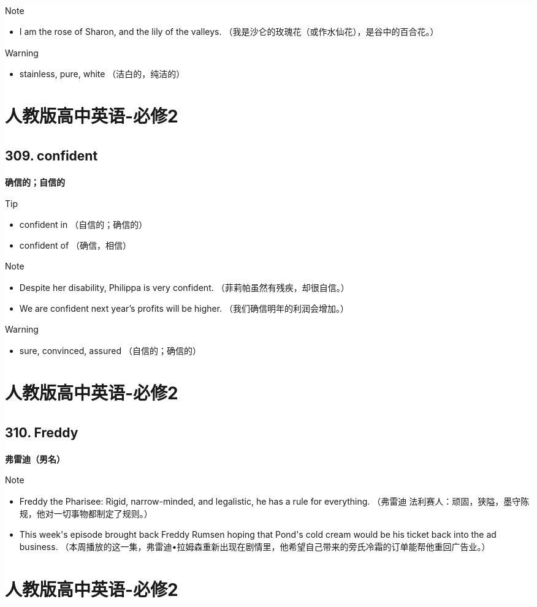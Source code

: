 > [!NOTE]
>
> - I am the rose of Sharon, and the lily of the valleys. （我是沙仑的玫瑰花（或作水仙花），是谷中的百合花。）
>

> [!WARNING]
>
> - stainless, pure, white （洁白的，纯洁的）
>

# 人教版高中英语-必修2

## 309. confident

**确信的；自信的**

> [!TIP]
>
> - confident in （自信的；确信的）
>
> - confident of （确信，相信）
>

> [!NOTE]
>
> - Despite her disability, Philippa is very confident. （菲莉帕虽然有残疾，却很自信。）
>
> - We are confident next year’s profits will be higher. （我们确信明年的利润会增加。）
>

> [!WARNING]
>
> - sure, convinced, assured （自信的；确信的）
>

# 人教版高中英语-必修2

## 310. Freddy

**弗雷迪（男名）**

> [!NOTE]
>
> - Freddy the Pharisee: Rigid, narrow-minded, and legalistic, he has a rule for everything. （弗雷迪 法利赛人：顽固，狭隘，墨守陈规，他对一切事物都制定了规则。）
>
> - This week's episode brought back Freddy Rumsen hoping that Pond's cold cream would be his ticket back into the ad business. （本周播放的这一集，弗雷迪•拉姆森重新出现在剧情里，他希望自己带来的旁氏冷霜的订单能帮他重回广告业。）
>

# 人教版高中英语-必修2
